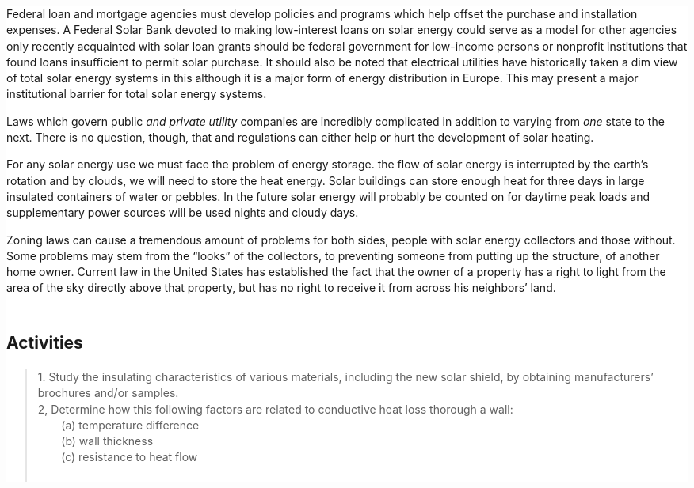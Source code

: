 Federal loan and mortgage agencies must develop policies and programs which help offset the purchase and installation expenses. A Federal Solar Bank devoted to making low-interest loans on solar energy could serve as a model for other agencies only recently acquainted with solar loan grants should be federal government for low-income persons or nonprofit institutions that found loans insufficient to permit solar purchase. It should also be noted that electrical utilities have historically taken a dim view of total solar energy systems in this although it is a major form of energy distribution in Europe. This may present a major institutional barrier for total solar energy systems.
</p>
<p>
Laws which govern public
<i>
and private utility
</i>
companies are incredibly complicated in addition to varying from
<i>
one
</i>
state to the next. There is no question, though, that and regulations can either help or hurt the development of solar heating.
</p>
<p>
For any solar energy use we must face the problem of energy storage. the flow of solar energy is interrupted by the earth’s rotation and by clouds, we will need to store the heat energy. Solar buildings can store enough heat for three days in large insulated containers of water or pebbles. In the future solar energy will probably be counted on for daytime peak loads and supplementary power sources will be used nights and cloudy days.
</p>
<p>
Zoning laws can cause a tremendous amount of problems for both sides, people with solar energy collectors and those without. Some problems may stem from the “looks” of the collectors, to preventing someone from putting up the structure, of another home owner. Current law in the United States has established the fact that the owner of a property has a right to light from the area of the sky directly above that property, but has no right to receive it from across his neighbors’ land.
</p>
<hr/>
<h2>
Activities
</h2>
<blockquote>
<dl>
<dt>
1. Study the insulating characteristics of various materials, including the new solar shield, by obtaining manufacturers’ brochures and/or samples.
<dt>
2, Determine how this following factors are related to conductive heat loss thorough a wall:
<dt>
<font color="#ffffff" style="visibility:hidden;">
____
</font>
(a) temperature difference
<dt>
<font color="#ffffff" style="visibility:hidden;">
____
</font>
(b) wall thickness
<dt>
<font color="#ffffff" style="visibility:hidden;">
____
</font>
(c) resistance to heat flow
<dt>
<font color="#ffffff" style="visibility:hidden;">
____